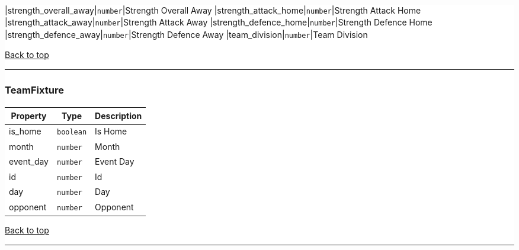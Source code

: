 |strength_overall_away|```number```|Strength Overall Away
|strength_attack_home|```number```|Strength Attack Home
|strength_attack_away|```number```|Strength Attack Away
|strength_defence_home|```number```|Strength Defence Home
|strength_defence_away|```number```|Strength Defence Away
|team_division|```number```|Team Division

<a href="#top">Back to top</a> 
___  

<a name="type_TeamFixture"></a>

### TeamFixture

|Property|Type|Description
|---|---|---|
|is_home|```boolean```|Is Home
|month|```number```|Month
|event_day|```number```|Event Day
|id|```number```|Id
|day|```number```|Day
|opponent|```number```|Opponent

<a href="#top">Back to top</a> 
___  

